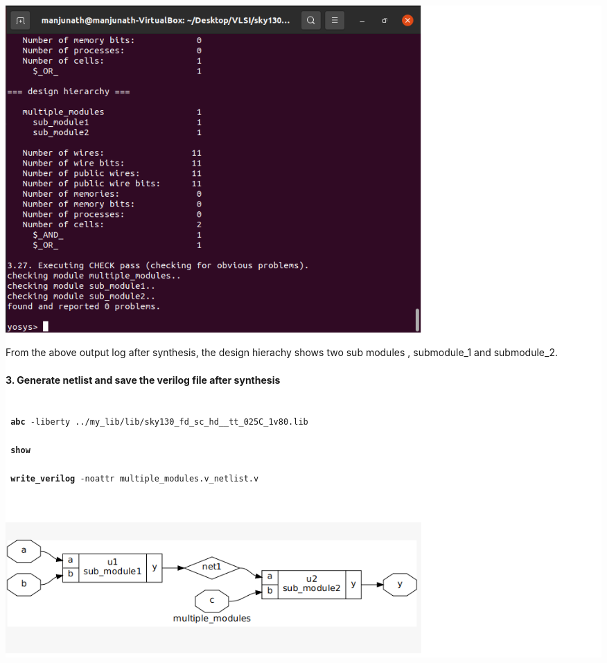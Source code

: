 <img src="Images/Day_2_1d.PNG" width="600">

From the above output log after synthesis, the design hierachy shows two sub modules , submodule_1 and submodule_2.
#### 3. Generate netlist and save the verilog file after synthesis 
 <pre><code>
 <strong>abc</strong> -liberty ../my_lib/lib/sky130_fd_sc_hd__tt_025C_1v80.lib <br/>
 <strong>show</strong><br/>
 <strong>write_verilog</strong> -noattr multiple_modules.v_netlist.v <br/>
 </code></pre>
 
<img src="Images/Day_2_1e.PNG" width="600">
